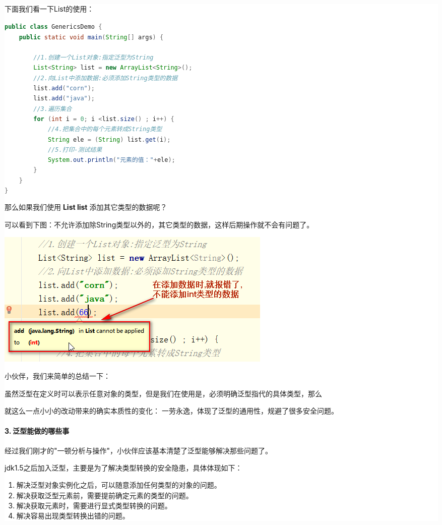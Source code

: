 下面我们看一下List的使用：

~~~java
public class GenericsDemo {
    public static void main(String[] args) {

        //1.创建一个List对象:指定泛型为String
        List<String> list = new ArrayList<String>();
        //2.向List中添加数据:必须添加String类型的数据
        list.add("corn");
        list.add("java");
        //3.遍历集合
        for (int i = 0; i <list.size() ; i++) {
            //4.把集合中的每个元素转成String类型
            String ele = (String) list.get(i);
            //5.打印-测试结果
            System.out.println("元素的值："+ele);
        }
    }
}

~~~

那么如果我们使用  **List<String> list**   添加其它类型的数据呢？

可以看到下图：不允许添加除String类型以外的，其它类型的数据，这样后期操作就不会有问题了。

![a](a2.png)

小伙伴，我们来简单的总结一下：

 虽然泛型在定义时可以表示任意对象的类型，但是我们在使用是，必须明确泛型指代的具体类型，那么

就这么一点小小的改动带来的确实本质性的变化： 一劳永逸，体现了泛型的通用性，规避了很多安全问题。

#### 3. 泛型能做的哪些事

 经过我们刚才的"一顿分析与操作"，小伙伴应该基本清楚了泛型能够解决那些问题了。

 jdk1.5之后加入泛型，主要是为了解决类型转换的安全隐患，具体体现如下：

1. 解决泛型对象实例化之后，可以随意添加任何类型的对象的问题。
2. 解决获取泛型元素前，需要提前确定元素的类型的问题。
3. 解决获取元素时，需要进行显式类型转换的问题。
4. 解决容易出现类型转换出错的问题。
